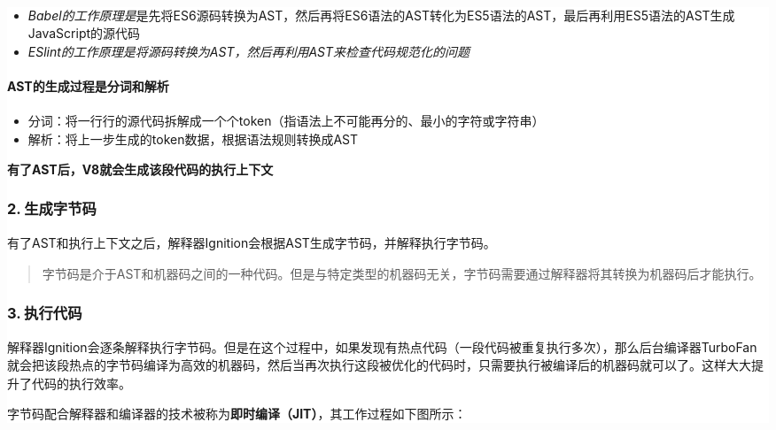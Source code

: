 * *Babel的工作原理是*是先将ES6源码转换为AST，然后再将ES6语法的AST转化为ES5语法的AST，最后再利用ES5语法的AST生成JavaScript的源代码
* *ESlint的工作原理是将源码转换为AST，然后再利用AST来检查代码规范化的问题*

#### AST的生成过程是分词和解析
* 分词：将一行行的源代码拆解成一个个token（指语法上不可能再分的、最小的字符或字符串）
* 解析：将上一步生成的token数据，根据语法规则转换成AST

**有了AST后，V8就会生成该段代码的执行上下文**

### 2. 生成字节码
有了AST和执行上下文之后，解释器Ignition会根据AST生成字节码，并解释执行字节码。

> 字节码是介于AST和机器码之间的一种代码。但是与特定类型的机器码无关，字节码需要通过解释器将其转换为机器码后才能执行。

### 3. 执行代码
解释器Ignition会逐条解释执行字节码。但是在这个过程中，如果发现有热点代码（一段代码被重复执行多次），那么后台编译器TurboFan就会把该段热点的字节码编译为高效的机器码，然后当再次执行这段被优化的代码时，只需要执行被编译后的机器码就可以了。这样大大提升了代码的执行效率。


字节码配合解释器和编译器的技术被称为**即时编译（JIT）**，其工作过程如下图所示：